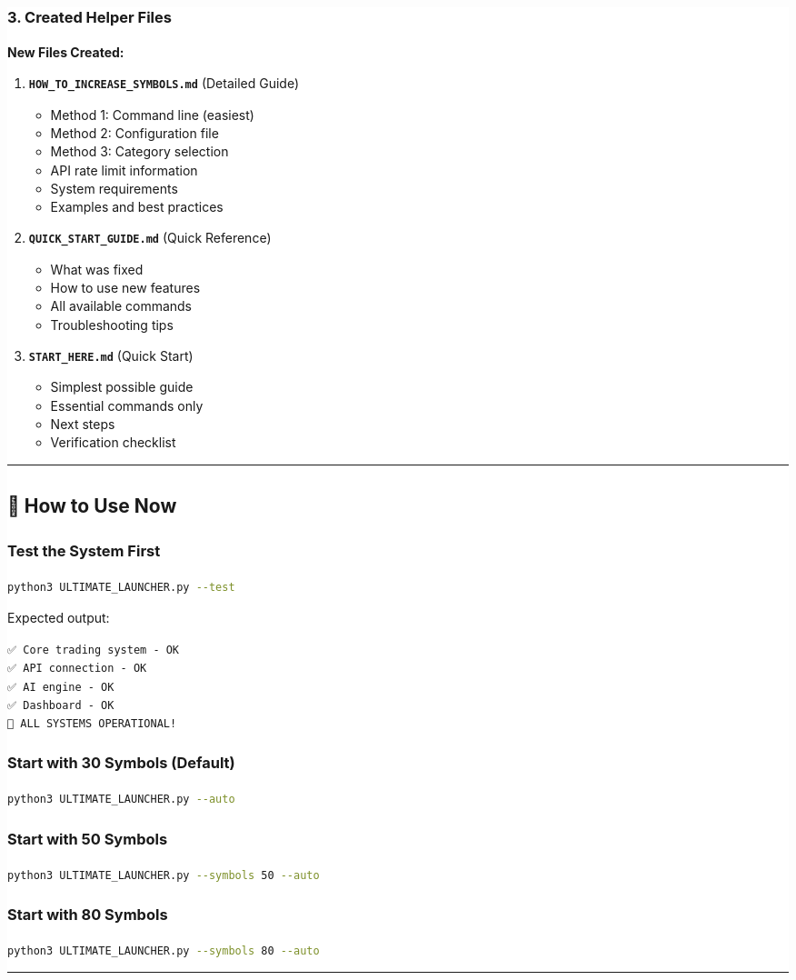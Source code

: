 
### 3. Created Helper Files

**New Files Created:**

1. **`HOW_TO_INCREASE_SYMBOLS.md`** (Detailed Guide)
   - Method 1: Command line (easiest)
   - Method 2: Configuration file
   - Method 3: Category selection
   - API rate limit information
   - System requirements
   - Examples and best practices

2. **`QUICK_START_GUIDE.md`** (Quick Reference)
   - What was fixed
   - How to use new features
   - All available commands
   - Troubleshooting tips

3. **`START_HERE.md`** (Quick Start)
   - Simplest possible guide
   - Essential commands only
   - Next steps
   - Verification checklist

---

## 🚀 How to Use Now

### Test the System First
```bash
python3 ULTIMATE_LAUNCHER.py --test
```

Expected output:
```
✅ Core trading system - OK
✅ API connection - OK  
✅ AI engine - OK
✅ Dashboard - OK
🎉 ALL SYSTEMS OPERATIONAL!
```

### Start with 30 Symbols (Default)
```bash
python3 ULTIMATE_LAUNCHER.py --auto
```

### Start with 50 Symbols
```bash
python3 ULTIMATE_LAUNCHER.py --symbols 50 --auto
```

### Start with 80 Symbols
```bash
python3 ULTIMATE_LAUNCHER.py --symbols 80 --auto
```

---